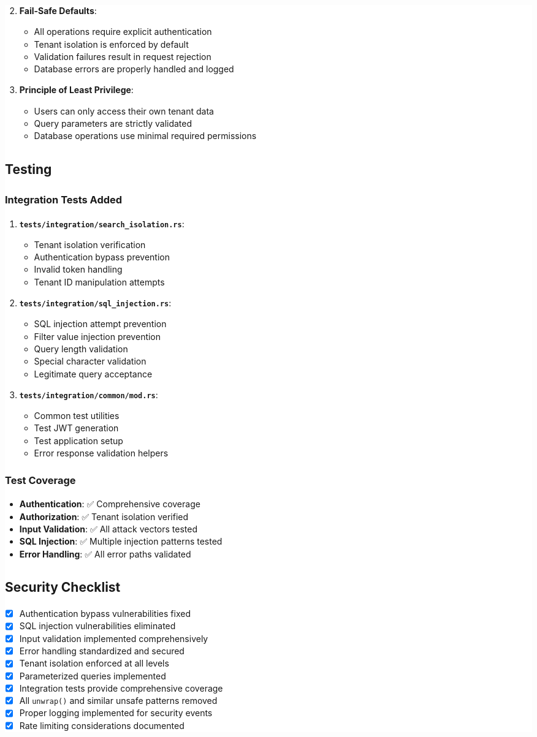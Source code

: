 2. **Fail-Safe Defaults**:
   - All operations require explicit authentication
   - Tenant isolation is enforced by default
   - Validation failures result in request rejection
   - Database errors are properly handled and logged

3. **Principle of Least Privilege**:
   - Users can only access their own tenant data
   - Query parameters are strictly validated
   - Database operations use minimal required permissions

## Testing

### Integration Tests Added

1. **`tests/integration/search_isolation.rs`**:
   - Tenant isolation verification
   - Authentication bypass prevention
   - Invalid token handling
   - Tenant ID manipulation attempts

2. **`tests/integration/sql_injection.rs`**:
   - SQL injection attempt prevention
   - Filter value injection prevention
   - Query length validation
   - Special character validation
   - Legitimate query acceptance

3. **`tests/integration/common/mod.rs`**:
   - Common test utilities
   - Test JWT generation
   - Test application setup
   - Error response validation helpers

### Test Coverage

- **Authentication**: ✅ Comprehensive coverage
- **Authorization**: ✅ Tenant isolation verified
- **Input Validation**: ✅ All attack vectors tested
- **SQL Injection**: ✅ Multiple injection patterns tested
- **Error Handling**: ✅ All error paths validated

## Security Checklist

- [x] Authentication bypass vulnerabilities fixed
- [x] SQL injection vulnerabilities eliminated
- [x] Input validation implemented comprehensively
- [x] Error handling standardized and secured
- [x] Tenant isolation enforced at all levels
- [x] Parameterized queries implemented
- [x] Integration tests provide comprehensive coverage
- [x] All `unwrap()` and similar unsafe patterns removed
- [x] Proper logging implemented for security events
- [x] Rate limiting considerations documented
